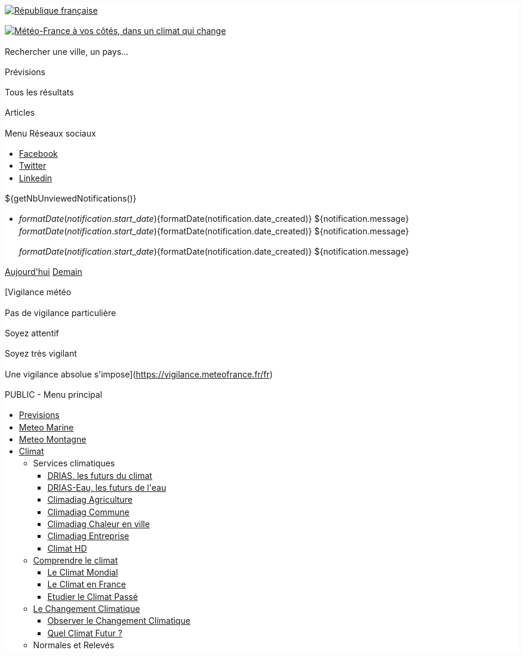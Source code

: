 [![République française](/themes/custom/theme_public/dist/img/marianne.svg "République française")](https://meteofrance.com/)

[![Météo-France à vos côtés, dans un climat qui change](/sites/meteofrance.com/files/logo/LOGO_MF.png "Météo-France à vos côtés, dans un climat qui change")](https://meteofrance.com/ "Prévisions Météo-France")

Rechercher une ville, un pays... 

Prévisions

Tous les résultats

Articles

Menu Réseaux sociaux

* [Facebook](https://www.facebook.com/MeteoFrance/ "Nous suivre sur Facebook")
* [Twitter](https://twitter.com/meteofrance "Nous suivre sur Twitter")
* [Linkedin](https://fr.linkedin.com/company/meteo-france "Nous suivre sur Linkedin")

${getNbUnviewedNotifications()}

* ${formatDate(notification.start\_date)}${formatDate(notification.date\_created)} ${notification.message} ${formatDate(notification.start\_date)}${formatDate(notification.date\_created)} ${notification.message}
    
    ${formatDate(notification.start\_date)}${formatDate(notification.date\_created)} ${notification.message}
    

 [Aujourd'hui](https://vigilance.meteofrance.fr/fr "Vigilance Météo-France") [Demain](https://vigilance.meteofrance.fr/fr/demain "Vigilance Météo-France Demain")

[Vigilance météo

Pas de vigilance particulière

Soyez attentif

Soyez très vigilant

Une vigilance absolue s'impose](https://vigilance.meteofrance.fr/fr)

PUBLIC - Menu principal

* [Previsions](https://meteofrance.com/ "Prévisions Météo-France")
* [Meteo Marine](https://meteofrance.com/meteo-marine "Météo Marine")
* [Meteo Montagne](https://meteofrance.com/meteo-montagne "Météo Montagne")
* [Climat](https://meteofrance.com/climat "Climat et Changement climatique")
    * Services climatiques
        * [DRIAS, les futurs du climat](http://www.drias-climat.fr/ "Drias, les futurs du climat")
        * [DRIAS-Eau, les futurs de l'eau](https://www.drias-eau.fr/ "DRIAS, les futurs de l'eau")
        * [Climadiag Agriculture](https://climadiag-agriculture.fr/ "Climadiag Agriculture")
        * [Climadiag Commune](https://meteofrance.com/le-changement-climatique/climadiag-commune "Climadiag Commune")
        * [Climadiag Chaleur en ville](https://meteofrance.com/le-changement-climatique/climadiag-chaleur-en-ville)
        * [Climadiag Entreprise](https://meteofrance.com/climadiag-entreprise "Climadiag Entreprise")
        * [Climat HD](https://meteofrance.com/climathd "Climat HD")
    * [Comprendre le climat](https://meteofrance.com/comprendre-climat "Comprendre le climat")
        * [Le Climat Mondial](https://meteofrance.com/comprendre-climat/monde "Le Climat Mondial")
        * [Le Climat en France](https://meteofrance.com/comprendre-climat/france "Le Climat en France")
        * [Etudier le Climat Passé](https://meteofrance.com/comprendre-climat/etudier-climat-passe "Etudier le Climat Passé")
    * [Le Changement Climatique](https://meteofrance.com/changement-climatique "Changement Climatique")
        * [Observer le Changement Climatique](https://meteofrance.com/changement-climatique/observer "Observer le Changement Climatique")
        * [Quel Climat Futur ?](https://meteofrance.com/changement-climatique/quel-climat-futur "Quel Climat Futur ?")
    * Normales et Relevés